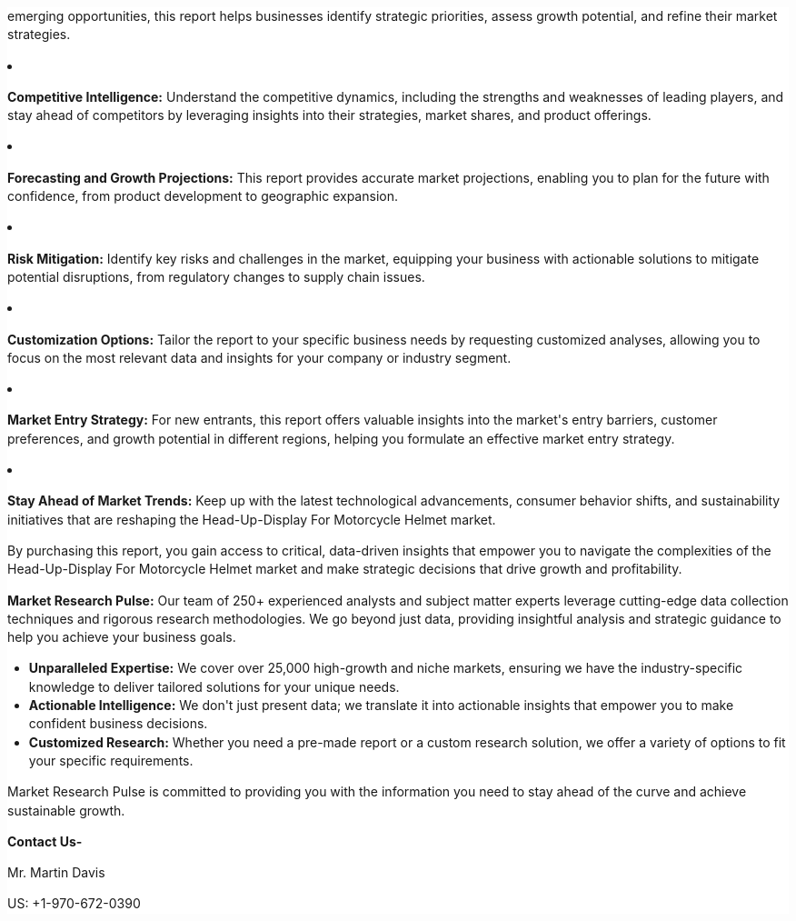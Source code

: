 emerging opportunities, this report helps businesses identify strategic priorities, assess growth potential, and refine their market strategies.</p></li><li><p><strong>Competitive Intelligence:</strong> Understand the competitive dynamics, including the strengths and weaknesses of leading players, and stay ahead of competitors by leveraging insights into their strategies, market shares, and product offerings.</p></li><li><p><strong>Forecasting and Growth Projections:</strong> This report provides accurate market projections, enabling you to plan for the future with confidence, from product development to geographic expansion.</p></li><li><p><strong>Risk Mitigation:</strong> Identify key risks and challenges in the market, equipping your business with actionable solutions to mitigate potential disruptions, from regulatory changes to supply chain issues.</p></li><li><p><strong>Customization Options:</strong> Tailor the report to your specific business needs by requesting customized analyses, allowing you to focus on the most relevant data and insights for your company or industry segment.</p></li><li><p><strong>Market Entry Strategy:</strong> For new entrants, this report offers valuable insights into the market's entry barriers, customer preferences, and growth potential in different regions, helping you formulate an effective market entry strategy.</p></li><li><p><strong>Stay Ahead of Market Trends:</strong> Keep up with the latest technological advancements, consumer behavior shifts, and sustainability initiatives that are reshaping the Head-Up-Display For Motorcycle Helmet market.</p></li></ol><p>By purchasing this report, you gain access to critical, data-driven insights that empower you to navigate the complexities of the Head-Up-Display For Motorcycle Helmet market and make strategic decisions that drive growth and profitability.</p><p><strong>Market Research Pulse:</strong>&nbsp;Our team of 250+ experienced analysts and subject matter experts leverage cutting-edge data collection techniques and rigorous research methodologies. We go beyond just data, providing insightful analysis and strategic guidance to help you achieve your business goals.</p><ul><li><strong>Unparalleled Expertise:</strong>&nbsp;We cover over 25,000 high-growth and niche markets, ensuring we have the industry-specific knowledge to deliver tailored solutions for your unique needs.</li><li><strong>Actionable Intelligence:</strong>&nbsp;We don't just present data; we translate it into actionable insights that empower you to make confident business decisions.</li><li><strong>Customized Research:</strong>&nbsp;Whether you need a pre-made report or a custom research solution, we offer a variety of options to fit your specific requirements.</li></ul><p>Market Research Pulse is committed to providing you with the information you need to stay ahead of the curve and achieve sustainable growth.</p><p><strong>Contact Us-</strong></p><p>Mr. Martin Davis</p><p>US: +1-970-672-0390</p>

